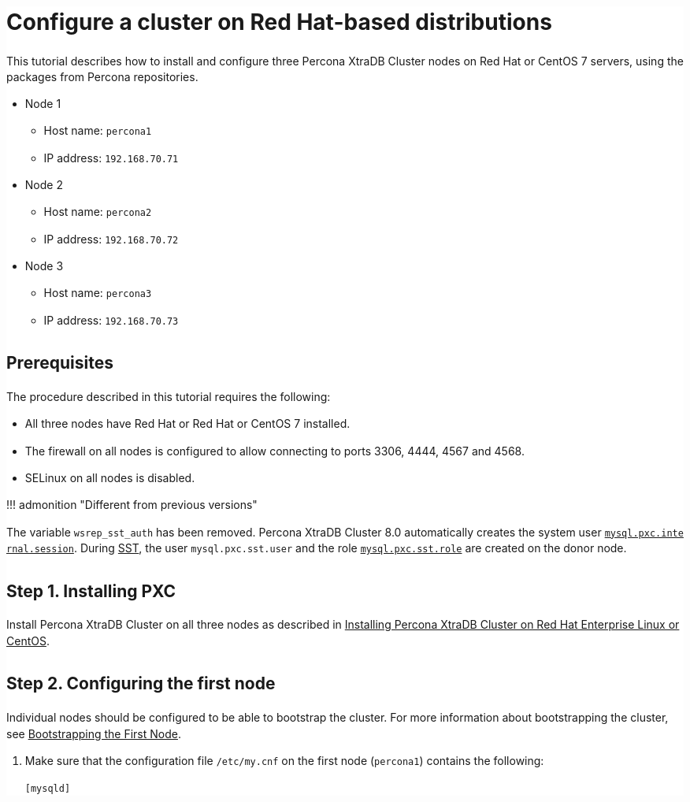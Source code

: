 # Configure a cluster on Red Hat-based distributions

This tutorial describes how to install and configure three Percona XtraDB Cluster nodes
on Red Hat or CentOS 7 servers, using the packages from Percona repositories.

* Node 1

    * Host name: `percona1`

    * IP address: `192.168.70.71`

* Node 2

    * Host name: `percona2`

    * IP address: `192.168.70.72`

* Node 3

    * Host name: `percona3`

    * IP address: `192.168.70.73`

## Prerequisites

The procedure described in this tutorial requires the following:

* All three nodes have Red Hat or Red Hat or CentOS 7 installed.

* The firewall on all nodes is configured to allow connecting
to ports 3306, 4444, 4567 and 4568.

* SELinux on all nodes is disabled.

!!! admonition "Different from previous versions"

   The variable `wsrep_sst_auth` has been removed. Percona XtraDB Cluster 8.0 automatically creates the system user [`mysql.pxc.internal.session`](glossary.md#mysqlpxcinternalsession). During [SST](glossary.md#sst), the user `mysql.pxc.sst.user` and the role [`mysql.pxc.sst.role`](glossary.md#mysqlpxcsstrole) are created on the donor node.

## Step 1. Installing PXC

Install Percona XtraDB Cluster on all three nodes as described in [Installing Percona XtraDB Cluster on Red Hat Enterprise Linux or CentOS](yum.md#yum).

## Step 2. Configuring the first node

Individual nodes should be configured to be able to bootstrap the cluster.
For more information about bootstrapping the cluster, see [Bootstrapping the First Node](bootstrap.md#bootstrap).

1. Make sure that the configuration file `/etc/my.cnf`
on the first node (`percona1`) contains the following:

    ```{.text .no-copy}
    [mysqld]

